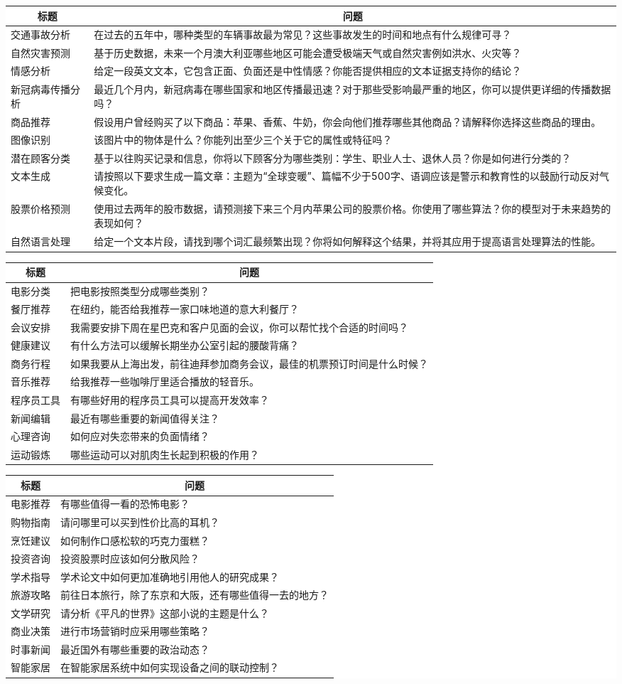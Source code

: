 | 标题                                  | 问题                                                                                                              |
|-------------------------------------|------------------------------------------------------------------------------------------------------------------|
| 交通事故分析                           | 在过去的五年中，哪种类型的车辆事故最为常见？这些事故发生的时间和地点有什么规律可寻？                                    |
| 自然灾害预测                           | 基于历史数据，未来一个月澳大利亚哪些地区可能会遭受极端天气或自然灾害例如洪水、火灾等？                            |
| 情感分析                             | 给定一段英文文本，它包含正面、负面还是中性情感？你能否提供相应的文本证据支持你的结论？                                   |
| 新冠病毒传播分析                        | 最近几个月内，新冠病毒在哪些国家和地区传播最迅速？对于那些受影响最严重的地区，你可以提供更详细的传播数据吗？                |
| 商品推荐                             | 假设用户曾经购买了以下商品：苹果、香蕉、牛奶，你会向他们推荐哪些其他商品？请解释你选择这些商品的理由。                          |
| 图像识别                             | 该图片中的物体是什么？你能列出至少三个关于它的属性或特征吗？                                                       |
| 潜在顾客分类                           | 基于以往购买记录和信息，你将以下顾客分为哪些类别：学生、职业人士、退休人员？你是如何进行分类的？                           |
| 文本生成                             | 请按照以下要求生成一篇文章：主题为“全球变暖”、篇幅不少于500字、语调应该是警示和教育性的以鼓励行动反对气候变化。                     |
| 股票价格预测                          | 使用过去两年的股市数据，请预测接下来三个月内苹果公司的股票价格。你使用了哪些算法？你的模型对于未来趋势的表现如何？               |
| 自然语言处理                          | 给定一个文本片段，请找到哪个词汇最频繁出现？你将如何解释这个结果，并将其应用于提高语言处理算法的性能。                      |

| 标题 | 问题 |
| --- | --- |
| 电影分类 | 把电影按照类型分成哪些类别？ |
| 餐厅推荐 | 在纽约，能否给我推荐一家口味地道的意大利餐厅？ |
| 会议安排 | 我需要安排下周在星巴克和客户见面的会议，你可以帮忙找个合适的时间吗？ |
| 健康建议 | 有什么方法可以缓解长期坐办公室引起的腰酸背痛？ |
| 商务行程 | 如果我要从上海出发，前往迪拜参加商务会议，最佳的机票预订时间是什么时候？ |
| 音乐推荐 | 给我推荐一些咖啡厅里适合播放的轻音乐。 |
| 程序员工具 | 有哪些好用的程序员工具可以提高开发效率？ |
| 新闻编辑 | 最近有哪些重要的新闻值得关注？ |
| 心理咨询 | 如何应对失恋带来的负面情绪？ |
| 运动锻炼 | 哪些运动可以对肌肉生长起到积极的作用？ |

| 标题 | 问题 |
| --- | --- |
| 电影推荐 | 有哪些值得一看的恐怖电影？ |
| 购物指南 | 请问哪里可以买到性价比高的耳机？ |
| 烹饪建议 | 如何制作口感松软的巧克力蛋糕？ |
| 投资咨询 | 投资股票时应该如何分散风险？ |
| 学术指导 | 学术论文中如何更加准确地引用他人的研究成果？ |
| 旅游攻略 | 前往日本旅行，除了东京和大阪，还有哪些值得一去的地方？ |
| 文学研究 | 请分析《平凡的世界》这部小说的主题是什么？ |
| 商业决策 | 进行市场营销时应采用哪些策略？ |
| 时事新闻 | 最近国外有哪些重要的政治动态？ |
| 智能家居 | 在智能家居系统中如何实现设备之间的联动控制？ |
